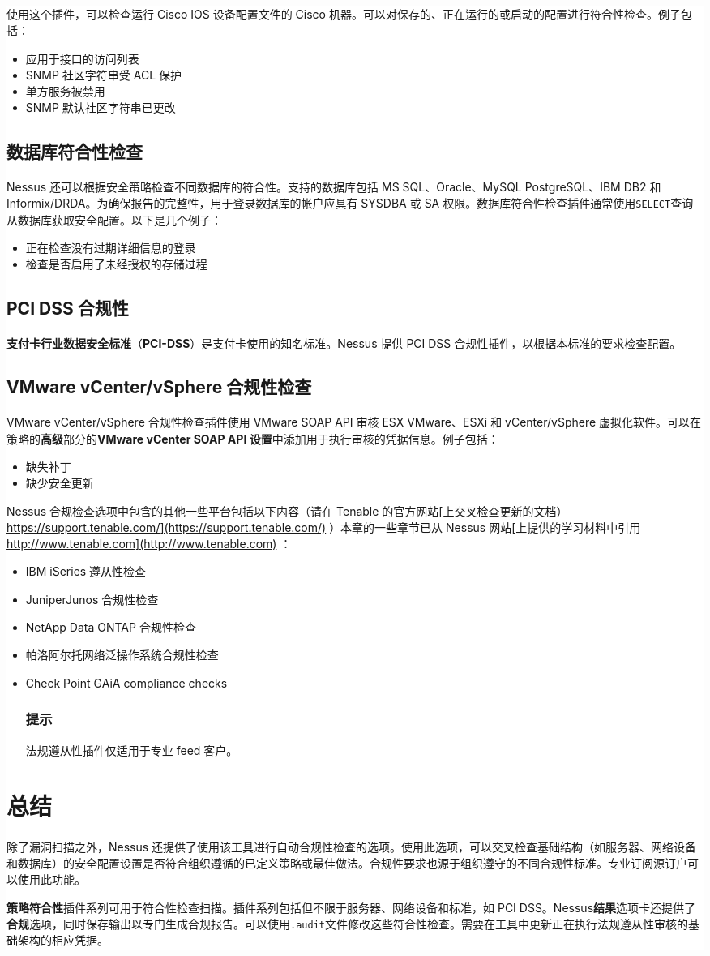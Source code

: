 使用这个插件，可以检查运行 Cisco IOS 设备配置文件的 Cisco 机器。可以对保存的、正在运行的或启动的配置进行符合性检查。例子包括：

*   应用于接口的访问列表
*   SNMP 社区字符串受 ACL 保护
*   单方服务被禁用
*   SNMP 默认社区字符串已更改

## 数据库符合性检查

Nessus 还可以根据安全策略检查不同数据库的符合性。支持的数据库包括 MS SQL、Oracle、MySQL PostgreSQL、IBM DB2 和 Informix/DRDA。为确保报告的完整性，用于登录数据库的帐户应具有 SYSDBA 或 SA 权限。数据库符合性检查插件通常使用`SELECT`查询从数据库获取安全配置。以下是几个例子：

*   正在检查没有过期详细信息的登录
*   检查是否启用了未经授权的存储过程

## PCI DSS 合规性

**支付卡行业数据安全标准**（**PCI-DSS**）是支付卡使用的知名标准。Nessus 提供 PCI DSS 合规性插件，以根据本标准的要求检查配置。

## VMware vCenter/vSphere 合规性检查

VMware vCenter/vSphere 合规性检查插件使用 VMware SOAP API 审核 ESX VMware、ESXi 和 vCenter/vSphere 虚拟化软件。可以在策略的**高级**部分的**VMware vCenter SOAP API 设置**中添加用于执行审核的凭据信息。例子包括：

*   缺失补丁
*   缺少安全更新

Nessus 合规检查选项中包含的其他一些平台包括以下内容（请在 Tenable 的官方网站[上交叉检查更新的文档）https://support.tenable.com/](https://support.tenable.com/) ）本章的一些章节已从 Nessus 网站[上提供的学习材料中引用 http://www.tenable.com](http://www.tenable.com) ：

*   IBM iSeries 遵从性检查
*   JuniperJunos 合规性检查
*   NetApp Data ONTAP 合规性检查
*   帕洛阿尔托网络泛操作系统合规性检查
*   Check Point GAiA compliance checks

    ### 提示

    法规遵从性插件仅适用于专业 feed 客户。

# 总结

除了漏洞扫描之外，Nessus 还提供了使用该工具进行自动合规性检查的选项。使用此选项，可以交叉检查基础结构（如服务器、网络设备和数据库）的安全配置设置是否符合组织遵循的已定义策略或最佳做法。合规性要求也源于组织遵守的不同合规性标准。专业订阅源订户可以使用此功能。

**策略符合性**插件系列可用于符合性检查扫描。插件系列包括但不限于服务器、网络设备和标准，如 PCI DSS。Nessus**结果**选项卡还提供了**合规**选项，同时保存输出以专门生成合规报告。可以使用`.audit`文件修改这些符合性检查。需要在工具中更新正在执行法规遵从性审核的基础架构的相应凭据。